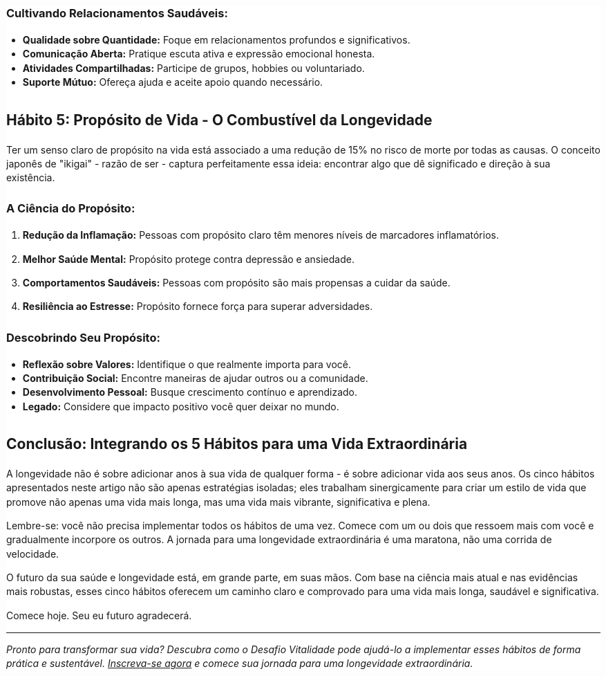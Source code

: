 ### Cultivando Relacionamentos Saudáveis:

- **Qualidade sobre Quantidade:** Foque em relacionamentos profundos e significativos.
- **Comunicação Aberta:** Pratique escuta ativa e expressão emocional honesta.
- **Atividades Compartilhadas:** Participe de grupos, hobbies ou voluntariado.
- **Suporte Mútuo:** Ofereça ajuda e aceite apoio quando necessário.

## Hábito 5: Propósito de Vida - O Combustível da Longevidade

Ter um senso claro de propósito na vida está associado a uma redução de 15% no risco de morte por todas as causas. O conceito japonês de "ikigai" - razão de ser - captura perfeitamente essa ideia: encontrar algo que dê significado e direção à sua existência.

### A Ciência do Propósito:

1. **Redução da Inflamação:** Pessoas com propósito claro têm menores níveis de marcadores inflamatórios.

2. **Melhor Saúde Mental:** Propósito protege contra depressão e ansiedade.

3. **Comportamentos Saudáveis:** Pessoas com propósito são mais propensas a cuidar da saúde.

4. **Resiliência ao Estresse:** Propósito fornece força para superar adversidades.

### Descobrindo Seu Propósito:

- **Reflexão sobre Valores:** Identifique o que realmente importa para você.
- **Contribuição Social:** Encontre maneiras de ajudar outros ou a comunidade.
- **Desenvolvimento Pessoal:** Busque crescimento contínuo e aprendizado.
- **Legado:** Considere que impacto positivo você quer deixar no mundo.

## Conclusão: Integrando os 5 Hábitos para uma Vida Extraordinária

A longevidade não é sobre adicionar anos à sua vida de qualquer forma - é sobre adicionar vida aos seus anos. Os cinco hábitos apresentados neste artigo não são apenas estratégias isoladas; eles trabalham sinergicamente para criar um estilo de vida que promove não apenas uma vida mais longa, mas uma vida mais vibrante, significativa e plena.

Lembre-se: você não precisa implementar todos os hábitos de uma vez. Comece com um ou dois que ressoem mais com você e gradualmente incorpore os outros. A jornada para uma longevidade extraordinária é uma maratona, não uma corrida de velocidade.

O futuro da sua saúde e longevidade está, em grande parte, em suas mãos. Com base na ciência mais atual e nas evidências mais robustas, esses cinco hábitos oferecem um caminho claro e comprovado para uma vida mais longa, saudável e significativa.

Comece hoje. Seu eu futuro agradecerá.

---

*Pronto para transformar sua vida? Descubra como o Desafio Vitalidade pode ajudá-lo a implementar esses hábitos de forma prática e sustentável. [Inscreva-se agora](/inscricao) e comece sua jornada para uma longevidade extraordinária.*

